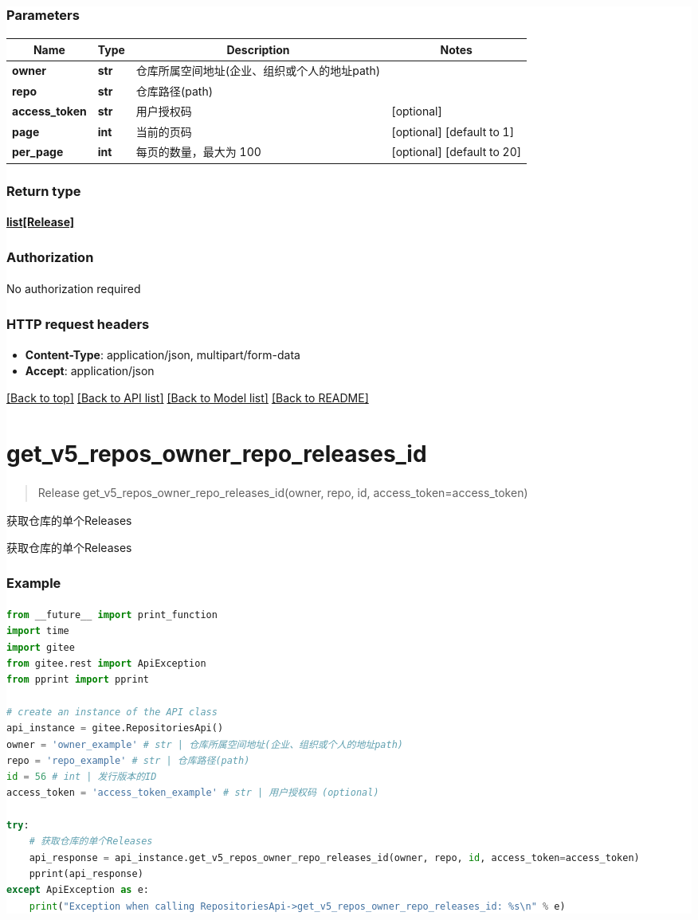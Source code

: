 ### Parameters

Name | Type | Description  | Notes
------------- | ------------- | ------------- | -------------
 **owner** | **str**| 仓库所属空间地址(企业、组织或个人的地址path) | 
 **repo** | **str**| 仓库路径(path) | 
 **access_token** | **str**| 用户授权码 | [optional] 
 **page** | **int**| 当前的页码 | [optional] [default to 1]
 **per_page** | **int**| 每页的数量，最大为 100 | [optional] [default to 20]

### Return type

[**list[Release]**](Release.md)

### Authorization

No authorization required

### HTTP request headers

 - **Content-Type**: application/json, multipart/form-data
 - **Accept**: application/json

[[Back to top]](#) [[Back to API list]](../README.md#documentation-for-api-endpoints) [[Back to Model list]](../README.md#documentation-for-models) [[Back to README]](../README.md)

# **get_v5_repos_owner_repo_releases_id**
> Release get_v5_repos_owner_repo_releases_id(owner, repo, id, access_token=access_token)

获取仓库的单个Releases

获取仓库的单个Releases

### Example
```python
from __future__ import print_function
import time
import gitee
from gitee.rest import ApiException
from pprint import pprint

# create an instance of the API class
api_instance = gitee.RepositoriesApi()
owner = 'owner_example' # str | 仓库所属空间地址(企业、组织或个人的地址path)
repo = 'repo_example' # str | 仓库路径(path)
id = 56 # int | 发行版本的ID
access_token = 'access_token_example' # str | 用户授权码 (optional)

try:
    # 获取仓库的单个Releases
    api_response = api_instance.get_v5_repos_owner_repo_releases_id(owner, repo, id, access_token=access_token)
    pprint(api_response)
except ApiException as e:
    print("Exception when calling RepositoriesApi->get_v5_repos_owner_repo_releases_id: %s\n" % e)
```
